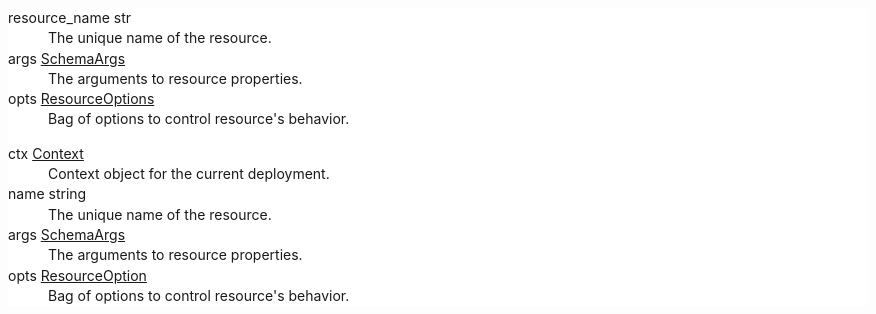 <div>
<pulumi-choosable type="language" values="python">

<dl class="resources-properties"><dt
        class="property-required" title="Required">
        <span>resource_name</span>
        <span class="property-indicator"></span>
        <span class="property-type">str</span>
    </dt>
    <dd>The unique name of the resource.</dd><dt
        class="property-required" title="Required">
        <span>args</span>
        <span class="property-indicator"></span>
        <span class="property-type"><a href="#inputs">SchemaArgs</a></span>
    </dt>
    <dd>The arguments to resource properties.</dd><dt
        class="property-optional" title="Optional">
        <span>opts</span>
        <span class="property-indicator"></span>
        <span class="property-type"><a href="/docs/reference/pkg/python/pulumi/#pulumi.ResourceOptions">ResourceOptions</a></span>
    </dt>
    <dd>Bag of options to control resource&#39;s behavior.</dd></dl>

</pulumi-choosable>
</div>

<div>
<pulumi-choosable type="language" values="go">

<dl class="resources-properties"><dt
        class="property-optional" title="Optional">
        <span>ctx</span>
        <span class="property-indicator"></span>
        <span class="property-type"><a href="https://pkg.go.dev/github.com/pulumi/pulumi/sdk/v3/go/pulumi?tab=doc#Context">Context</a></span>
    </dt>
    <dd>Context object for the current deployment.</dd><dt
        class="property-required" title="Required">
        <span>name</span>
        <span class="property-indicator"></span>
        <span class="property-type">string</span>
    </dt>
    <dd>The unique name of the resource.</dd><dt
        class="property-required" title="Required">
        <span>args</span>
        <span class="property-indicator"></span>
        <span class="property-type"><a href="#inputs">SchemaArgs</a></span>
    </dt>
    <dd>The arguments to resource properties.</dd><dt
        class="property-optional" title="Optional">
        <span>opts</span>
        <span class="property-indicator"></span>
        <span class="property-type"><a href="https://pkg.go.dev/github.com/pulumi/pulumi/sdk/v3/go/pulumi?tab=doc#ResourceOption">ResourceOption</a></span>
    </dt>
    <dd>Bag of options to control resource&#39;s behavior.</dd></dl>
